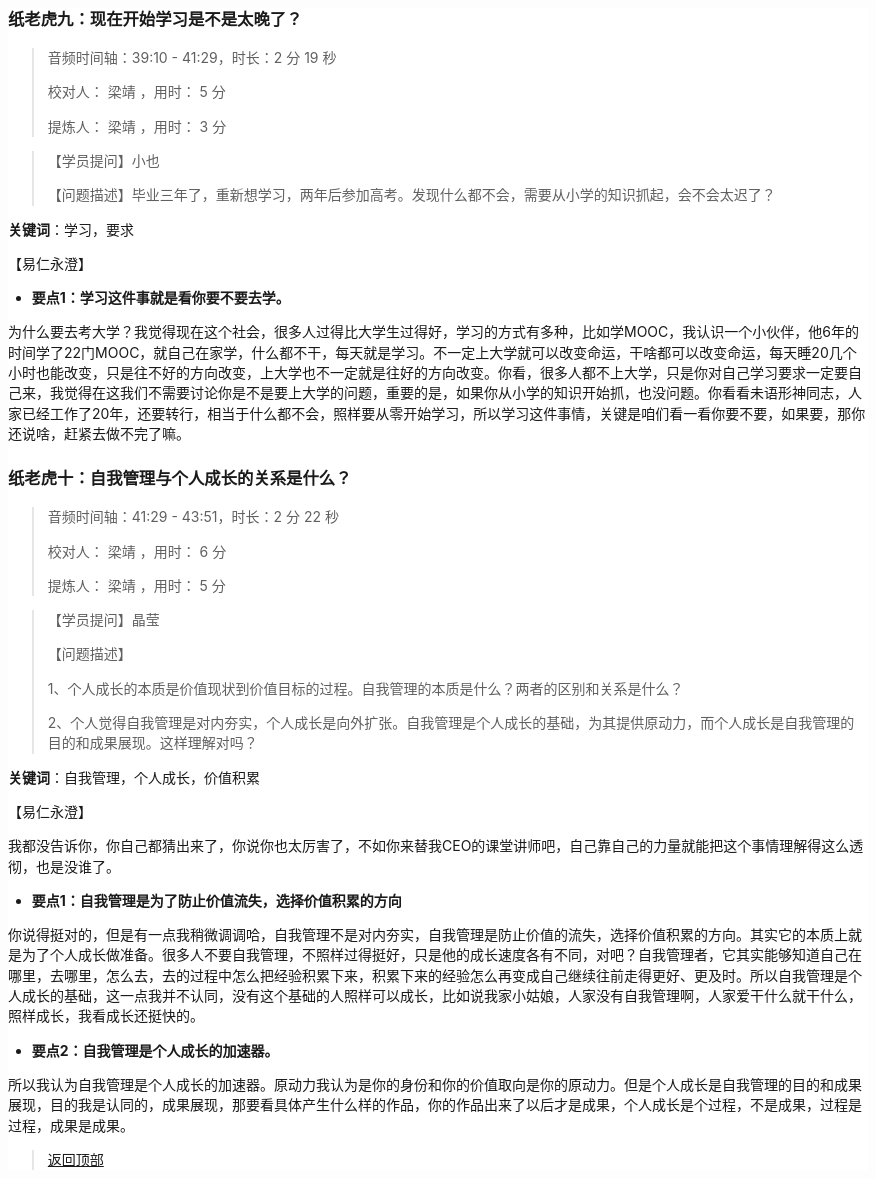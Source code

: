 
### 纸老虎九：现在开始学习是不是太晚了？

> 音频时间轴：39:10 - 41:29，时长：2 分 19 秒
> 
> 校对人： 梁靖 ，用时： 5 分
> 
> 提炼人： 梁靖 ，用时： 3 分


>【学员提问】小也
>
>【问题描述】毕业三年了，重新想学习，两年后参加高考。发现什么都不会，需要从小学的知识抓起，会不会太迟了？

**关键词**：学习，要求

【易仁永澄】

- **要点1：学习这件事就是看你要不要去学。**

为什么要去考大学？我觉得现在这个社会，很多人过得比大学生过得好，学习的方式有多种，比如学MOOC，我认识一个小伙伴，他6年的时间学了22门MOOC，就自己在家学，什么都不干，每天就是学习。不一定上大学就可以改变命运，干啥都可以改变命运，每天睡20几个小时也能改变，只是往不好的方向改变，上大学也不一定就是往好的方向改变。你看，很多人都不上大学，只是你对自己学习要求一定要自己来，我觉得在这我们不需要讨论你是不是要上大学的问题，重要的是，如果你从小学的知识开始抓，也没问题。你看看未语形神同志，人家已经工作了20年，还要转行，相当于什么都不会，照样要从零开始学习，所以学习这件事情，关键是咱们看一看你要不要，如果要，那你还说啥，赶紧去做不完了嘛。


### 纸老虎十：自我管理与个人成长的关系是什么？

> 音频时间轴：41:29 - 43:51，时长：2 分 22 秒
> 
> 校对人： 梁靖 ，用时： 6 分 
> 
> 提炼人： 梁靖 ，用时： 5 分

>【学员提问】晶莹
>
>【问题描述】
>
>1、个人成长的本质是价值现状到价值目标的过程。自我管理的本质是什么？两者的区别和关系是什么？
>
>2、个人觉得自我管理是对内夯实，个人成长是向外扩张。自我管理是个人成长的基础，为其提供原动力，而个人成长是自我管理的目的和成果展现。这样理解对吗？

**关键词**：自我管理，个人成长，价值积累


【易仁永澄】

我都没告诉你，你自己都猜出来了，你说你也太厉害了，不如你来替我CEO的课堂讲师吧，自己靠自己的力量就能把这个事情理解得这么透彻，也是没谁了。

- **要点1：自我管理是为了防止价值流失，选择价值积累的方向**

你说得挺对的，但是有一点我稍微调调哈，自我管理不是对内夯实，自我管理是防止价值的流失，选择价值积累的方向。其实它的本质上就是为了个人成长做准备。很多人不要自我管理，不照样过得挺好，只是他的成长速度各有不同，对吧？自我管理者，它其实能够知道自己在哪里，去哪里，怎么去，去的过程中怎么把经验积累下来，积累下来的经验怎么再变成自己继续往前走得更好、更及时。所以自我管理是个人成长的基础，这一点我并不认同，没有这个基础的人照样可以成长，比如说我家小姑娘，人家没有自我管理啊，人家爱干什么就干什么，照样成长，我看成长还挺快的。

- **要点2：自我管理是个人成长的加速器。**

所以我认为自我管理是个人成长的加速器。原动力我认为是你的身份和你的价值取向是你的原动力。但是个人成长是自我管理的目的和成果展现，目的我是认同的，成果展现，那要看具体产生什么样的作品，你的作品出来了以后才是成果，个人成长是个过程，不是成果，过程是过程，成果是成果。


> [返回顶部](http://book.upwith.me/u/zhilaohu/Zhilaohu/023_zlh/023_material.html)

